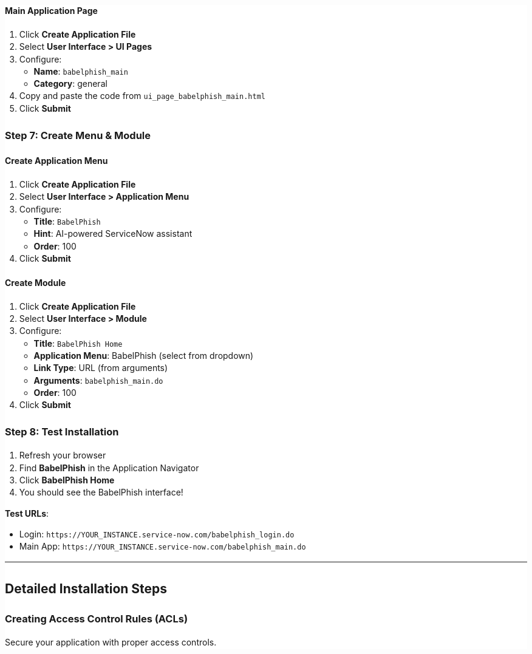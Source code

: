 #### Main Application Page

1. Click **Create Application File**
2. Select **User Interface > UI Pages**
3. Configure:
   - **Name**: `babelphish_main`
   - **Category**: general
4. Copy and paste the code from `ui_page_babelphish_main.html`
5. Click **Submit**

### Step 7: Create Menu & Module

#### Create Application Menu

1. Click **Create Application File**
2. Select **User Interface > Application Menu**
3. Configure:
   - **Title**: `BabelPhish`
   - **Hint**: AI-powered ServiceNow assistant
   - **Order**: 100
4. Click **Submit**

#### Create Module

1. Click **Create Application File**
2. Select **User Interface > Module**
3. Configure:
   - **Title**: `BabelPhish Home`
   - **Application Menu**: BabelPhish (select from dropdown)
   - **Link Type**: URL (from arguments)
   - **Arguments**: `babelphish_main.do`
   - **Order**: 100
4. Click **Submit**

### Step 8: Test Installation

1. Refresh your browser
2. Find **BabelPhish** in the Application Navigator
3. Click **BabelPhish Home**
4. You should see the BabelPhish interface!

**Test URLs**:
- Login: `https://YOUR_INSTANCE.service-now.com/babelphish_login.do`
- Main App: `https://YOUR_INSTANCE.service-now.com/babelphish_main.do`

---

## Detailed Installation Steps

### Creating Access Control Rules (ACLs)

Secure your application with proper access controls.
